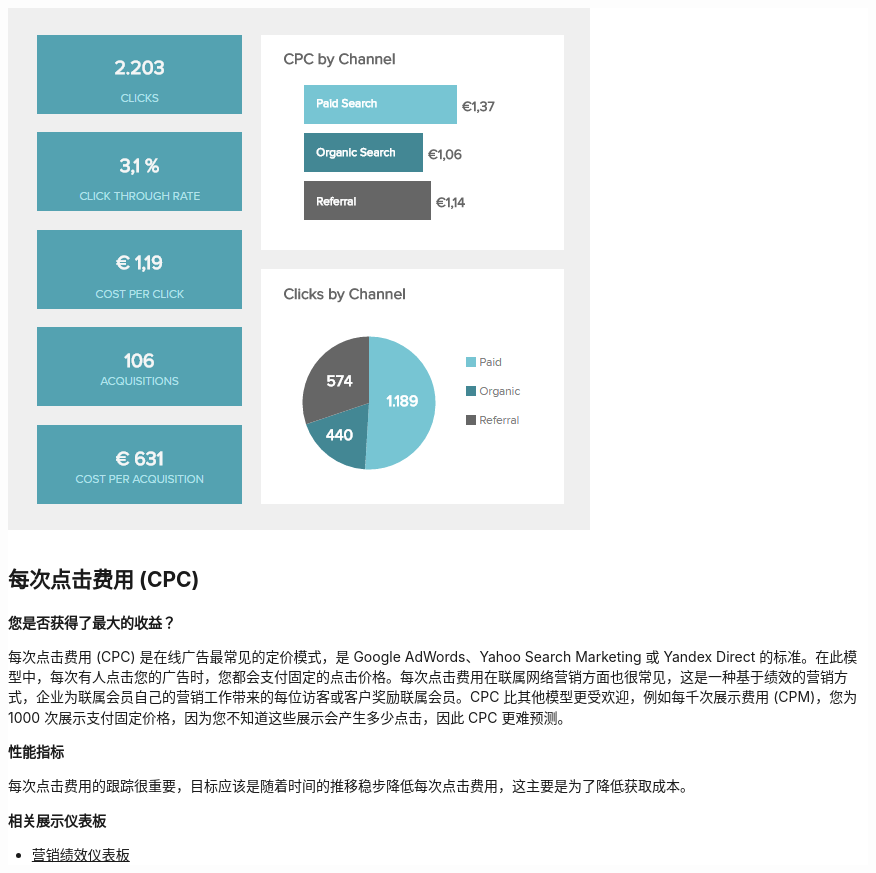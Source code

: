 ![blob.png](images/1666334399-blob-png.png)

## 每次点击费用 (CPC)

**您是否获得了最大的收益？**

每次点击费用 (CPC) 是在线广告最常见的定价模式，是 Google AdWords、Yahoo Search Marketing 或 Yandex Direct 的标准。在此模型中，每次有人点击您的广告时，您都会支付固定的点击价格。每次点击费用在联属网络营销方面也很常见，这是一种基于绩效的营销方式，企业为联属会员自己的营销工作带来的每位访客或客户奖励联属会员。CPC 比其他模型更受欢迎，例如每千次展示费用 (CPM)，您为 1000 次展示支付固定价格，因为您不知道这些展示会产生多少点击，因此 CPC 更难预测。

**性能指标**

每次点击费用的跟踪很重要，目标应该是随着时间的推移稳步降低每次点击费用，这主要是为了降低获取成本。

**相关展示仪表板**

- [营销绩效仪表板](https://www.datafocus.ai/infos/dashboard-examples-and-templates-marketing#marketing-performance-dashboard)
